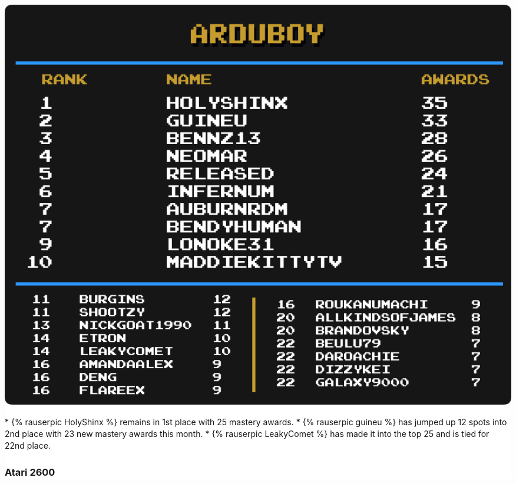   <img src="img/TopMasteries/ARDUBOY.png" />
</p>
* {% rauserpic HolyShinx %} remains in 1st place with 25 mastery awards.
* {% rauserpic guineu %} has jumped up 12 spots into 2nd place with 23 new mastery awards this month.
* {% rauserpic LeakyComet %} has made it into the top 25 and is tied for 22nd place.

### Atari 2600

<p align="center">
